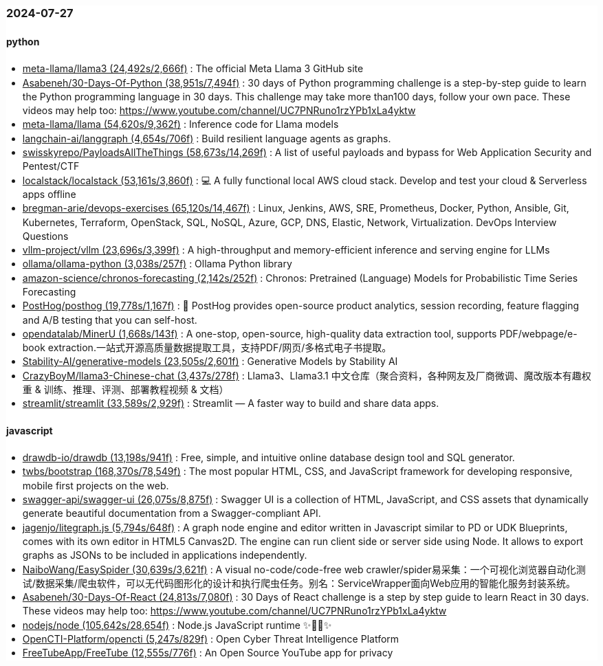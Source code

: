 ### 2024-07-27

#### python
* [meta-llama/llama3 (24,492s/2,666f)](https://github.com/meta-llama/llama3) : The official Meta Llama 3 GitHub site
* [Asabeneh/30-Days-Of-Python (38,951s/7,494f)](https://github.com/Asabeneh/30-Days-Of-Python) : 30 days of Python programming challenge is a step-by-step guide to learn the Python programming language in 30 days. This challenge may take more than100 days, follow your own pace. These videos may help too: https://www.youtube.com/channel/UC7PNRuno1rzYPb1xLa4yktw
* [meta-llama/llama (54,620s/9,362f)](https://github.com/meta-llama/llama) : Inference code for Llama models
* [langchain-ai/langgraph (4,654s/706f)](https://github.com/langchain-ai/langgraph) : Build resilient language agents as graphs.
* [swisskyrepo/PayloadsAllTheThings (58,673s/14,269f)](https://github.com/swisskyrepo/PayloadsAllTheThings) : A list of useful payloads and bypass for Web Application Security and Pentest/CTF
* [localstack/localstack (53,161s/3,860f)](https://github.com/localstack/localstack) : 💻 A fully functional local AWS cloud stack. Develop and test your cloud & Serverless apps offline
* [bregman-arie/devops-exercises (65,120s/14,467f)](https://github.com/bregman-arie/devops-exercises) : Linux, Jenkins, AWS, SRE, Prometheus, Docker, Python, Ansible, Git, Kubernetes, Terraform, OpenStack, SQL, NoSQL, Azure, GCP, DNS, Elastic, Network, Virtualization. DevOps Interview Questions
* [vllm-project/vllm (23,696s/3,399f)](https://github.com/vllm-project/vllm) : A high-throughput and memory-efficient inference and serving engine for LLMs
* [ollama/ollama-python (3,038s/257f)](https://github.com/ollama/ollama-python) : Ollama Python library
* [amazon-science/chronos-forecasting (2,142s/252f)](https://github.com/amazon-science/chronos-forecasting) : Chronos: Pretrained (Language) Models for Probabilistic Time Series Forecasting
* [PostHog/posthog (19,778s/1,167f)](https://github.com/PostHog/posthog) : 🦔 PostHog provides open-source product analytics, session recording, feature flagging and A/B testing that you can self-host.
* [opendatalab/MinerU (1,668s/143f)](https://github.com/opendatalab/MinerU) : A one-stop, open-source, high-quality data extraction tool, supports PDF/webpage/e-book extraction.一站式开源高质量数据提取工具，支持PDF/网页/多格式电子书提取。
* [Stability-AI/generative-models (23,505s/2,601f)](https://github.com/Stability-AI/generative-models) : Generative Models by Stability AI
* [CrazyBoyM/llama3-Chinese-chat (3,437s/278f)](https://github.com/CrazyBoyM/llama3-Chinese-chat) : Llama3、Llama3.1 中文仓库（聚合资料，各种网友及厂商微调、魔改版本有趣权重 & 训练、推理、评测、部署教程视频 & 文档）
* [streamlit/streamlit (33,589s/2,929f)](https://github.com/streamlit/streamlit) : Streamlit — A faster way to build and share data apps.

#### javascript
* [drawdb-io/drawdb (13,198s/941f)](https://github.com/drawdb-io/drawdb) : Free, simple, and intuitive online database design tool and SQL generator.
* [twbs/bootstrap (168,370s/78,549f)](https://github.com/twbs/bootstrap) : The most popular HTML, CSS, and JavaScript framework for developing responsive, mobile first projects on the web.
* [swagger-api/swagger-ui (26,075s/8,875f)](https://github.com/swagger-api/swagger-ui) : Swagger UI is a collection of HTML, JavaScript, and CSS assets that dynamically generate beautiful documentation from a Swagger-compliant API.
* [jagenjo/litegraph.js (5,794s/648f)](https://github.com/jagenjo/litegraph.js) : A graph node engine and editor written in Javascript similar to PD or UDK Blueprints, comes with its own editor in HTML5 Canvas2D. The engine can run client side or server side using Node. It allows to export graphs as JSONs to be included in applications independently.
* [NaiboWang/EasySpider (30,639s/3,621f)](https://github.com/NaiboWang/EasySpider) : A visual no-code/code-free web crawler/spider易采集：一个可视化浏览器自动化测试/数据采集/爬虫软件，可以无代码图形化的设计和执行爬虫任务。别名：ServiceWrapper面向Web应用的智能化服务封装系统。
* [Asabeneh/30-Days-Of-React (24,813s/7,080f)](https://github.com/Asabeneh/30-Days-Of-React) : 30 Days of React challenge is a step by step guide to learn React in 30 days. These videos may help too: https://www.youtube.com/channel/UC7PNRuno1rzYPb1xLa4yktw
* [nodejs/node (105,642s/28,654f)](https://github.com/nodejs/node) : Node.js JavaScript runtime ✨🐢🚀✨
* [OpenCTI-Platform/opencti (5,247s/829f)](https://github.com/OpenCTI-Platform/opencti) : Open Cyber Threat Intelligence Platform
* [FreeTubeApp/FreeTube (12,555s/776f)](https://github.com/FreeTubeApp/FreeTube) : An Open Source YouTube app for privacy
